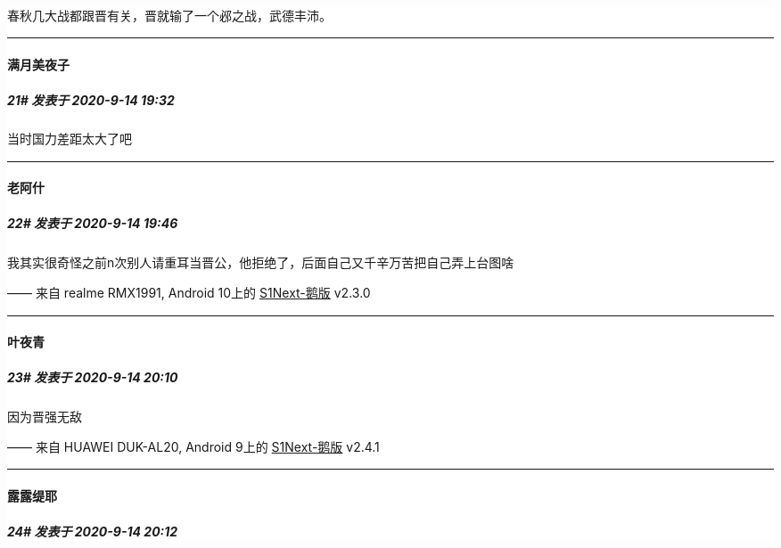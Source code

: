 


春秋几大战都跟晋有关，晋就输了一个邲之战，武德丰沛。







-----

####  满月美夜子  
##### 21#       发表于 2020-9-14 19:32




当时国力差距太大了吧







-----

####  老阿什  
##### 22#       发表于 2020-9-14 19:46




我其实很奇怪之前n次别人请重耳当晋公，他拒绝了，后面自己又千辛万苦把自己弄上台图啥

—— 来自 realme RMX1991, Android 10上的 [S1Next-鹅版](https://github.com/ykrank/S1-Next/releases) v2.3.0







-----

####  叶夜青  
##### 23#       发表于 2020-9-14 20:10




因为晋强无敌

—— 来自 HUAWEI DUK-AL20, Android 9上的 [S1Next-鹅版](https://github.com/ykrank/S1-Next/releases) v2.4.1







-----

####  露露缇耶  
##### 24#       发表于 2020-9-14 20:12



